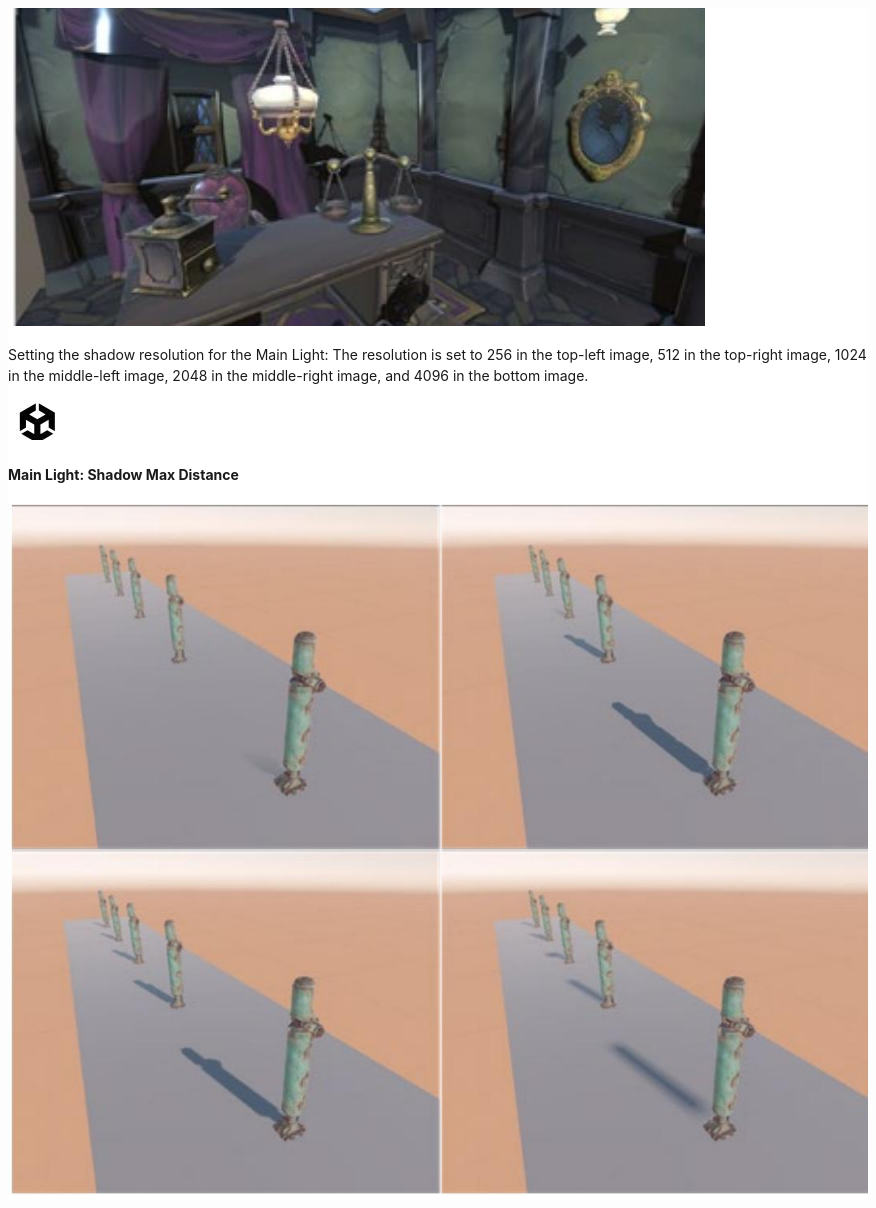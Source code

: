 ![](_page_42_Picture_2.jpeg)

Setting the shadow resolution for the Main Light: The resolution is set to 256 in the top-left image, 512 in the top-right image, 1024 in the middle-left image, 2048 in the middle-right image, and 4096 in the bottom image.

<span id="page-43-0"></span>![](_page_43_Picture_0.jpeg)

#### **Main Light: Shadow Max Distance**

![](_page_43_Picture_3.jpeg)